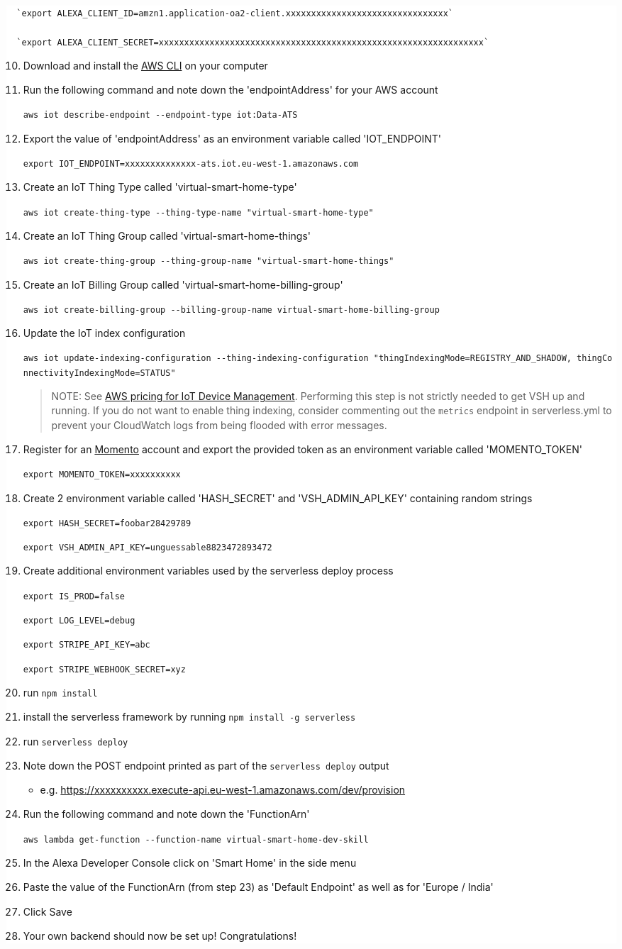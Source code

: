       `export ALEXA_CLIENT_ID=amzn1.application-oa2-client.xxxxxxxxxxxxxxxxxxxxxxxxxxxxxxxx`

      `export ALEXA_CLIENT_SECRET=xxxxxxxxxxxxxxxxxxxxxxxxxxxxxxxxxxxxxxxxxxxxxxxxxxxxxxxxxxxxxxxx`

10. Download and install the [AWS CLI](https://docs.aws.amazon.com/cli/latest/userguide/install-cliv2.html) on your computer
11. Run the following command and note down the 'endpointAddress' for your AWS account

      `aws iot describe-endpoint --endpoint-type iot:Data-ATS`
12. Export the value of 'endpointAddress' as an environment variable called 'IOT_ENDPOINT'

      `export IOT_ENDPOINT=xxxxxxxxxxxxxx-ats.iot.eu-west-1.amazonaws.com`
13. Create an IoT Thing Type called 'virtual-smart-home-type'

      `aws iot create-thing-type --thing-type-name "virtual-smart-home-type"`
14. Create an IoT Thing Group called 'virtual-smart-home-things'

      `aws iot create-thing-group --thing-group-name "virtual-smart-home-things"`
15. Create an IoT Billing Group called 'virtual-smart-home-billing-group'

      `aws iot create-billing-group --billing-group-name virtual-smart-home-billing-group`
16. Update the IoT index configuration

      `aws iot update-indexing-configuration --thing-indexing-configuration "thingIndexingMode=REGISTRY_AND_SHADOW, thingConnectivityIndexingMode=STATUS"`

      > NOTE: See [AWS pricing for IoT Device Management](https://aws.amazon.com/iot-device-management/pricing/). Performing this step is not strictly needed to get VSH up and running. If you do not want to enable thing indexing, consider commenting out the `metrics` endpoint in serverless.yml to prevent your CloudWatch logs from being flooded with error messages.

17. Register for an [Momento](https://www.gomomento.com/) account and export the provided token as an environment variable called 'MOMENTO_TOKEN'

    `export MOMENTO_TOKEN=xxxxxxxxxx`

18. Create 2 environment variable called 'HASH_SECRET' and 'VSH_ADMIN_API_KEY' containing random strings

      `export HASH_SECRET=foobar28429789`

      `export VSH_ADMIN_API_KEY=unguessable8823472893472`

19. Create additional environment variables used by the serverless deploy process

      `export IS_PROD=false`

      `export LOG_LEVEL=debug`

      `export STRIPE_API_KEY=abc`

      `export STRIPE_WEBHOOK_SECRET=xyz`

20. run `npm install`
21. install the serverless framework by running `npm install -g serverless`
22. run `serverless deploy`
23. Note down the POST endpoint printed as part of the `serverless deploy` output
    - e.g. <https://xxxxxxxxxx.execute-api.eu-west-1.amazonaws.com/dev/provision>
24. Run the following command and note down the 'FunctionArn'

      `aws lambda get-function --function-name virtual-smart-home-dev-skill`
25. In the Alexa Developer Console click on 'Smart Home' in the side menu
26. Paste the value of the FunctionArn (from step 23) as 'Default Endpoint' as well as for 'Europe / India'
27. Click Save
28. Your own backend should now be set up! Congratulations!
